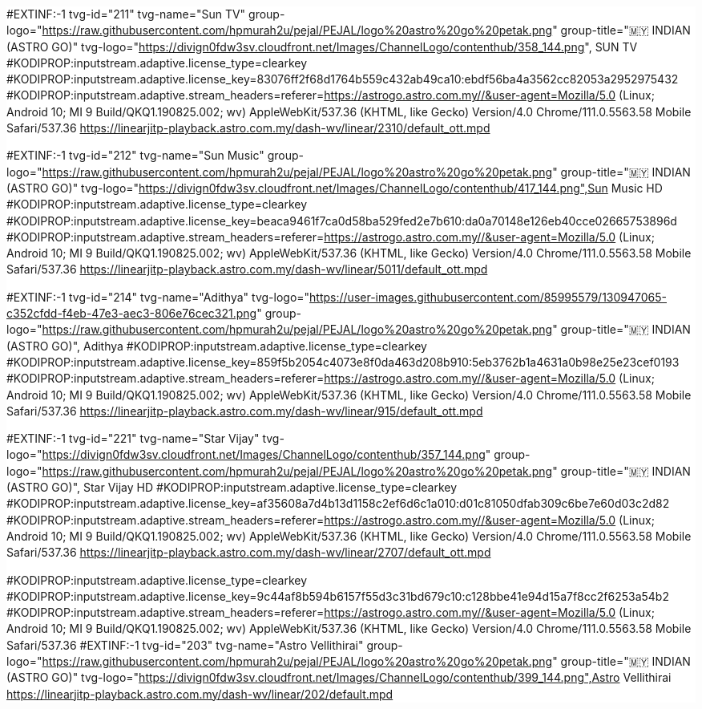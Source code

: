 #EXTINF:-1 tvg-id="211" tvg-name="Sun TV" group-logo="https://raw.githubusercontent.com/hpmurah2u/pejal/PEJAL/logo%20astro%20go%20petak.png" group-title="🇲🇾 INDIAN (ASTRO GO)" tvg-logo="https://divign0fdw3sv.cloudfront.net/Images/ChannelLogo/contenthub/358_144.png", SUN TV
#KODIPROP:inputstream.adaptive.license_type=clearkey
#KODIPROP:inputstream.adaptive.license_key=83076ff2f68d1764b559c432ab49ca10:ebdf56ba4a3562cc82053a2952975432
#KODIPROP:inputstream.adaptive.stream_headers=referer=https://astrogo.astro.com.my//&user-agent=Mozilla/5.0 (Linux; Android 10; MI 9 Build/QKQ1.190825.002; wv) AppleWebKit/537.36 (KHTML, like Gecko) Version/4.0 Chrome/111.0.5563.58 Mobile Safari/537.36
https://linearjitp-playback.astro.com.my/dash-wv/linear/2310/default_ott.mpd

#EXTINF:-1 tvg-id="212" tvg-name="Sun Music" group-logo="https://raw.githubusercontent.com/hpmurah2u/pejal/PEJAL/logo%20astro%20go%20petak.png" group-title="🇲🇾 INDIAN (ASTRO GO)" tvg-logo="https://divign0fdw3sv.cloudfront.net/Images/ChannelLogo/contenthub/417_144.png",Sun Music HD
#KODIPROP:inputstream.adaptive.license_type=clearkey
#KODIPROP:inputstream.adaptive.license_key=beaca9461f7ca0d58ba529fed2e7b610:da0a70148e126eb40cce02665753896d
#KODIPROP:inputstream.adaptive.stream_headers=referer=https://astrogo.astro.com.my//&user-agent=Mozilla/5.0 (Linux; Android 10; MI 9 Build/QKQ1.190825.002; wv) AppleWebKit/537.36 (KHTML, like Gecko) Version/4.0 Chrome/111.0.5563.58 Mobile Safari/537.36
https://linearjitp-playback.astro.com.my/dash-wv/linear/5011/default_ott.mpd

#EXTINF:-1 tvg-id="214" tvg-name="Adithya" tvg-logo="https://user-images.githubusercontent.com/85995579/130947065-c352cfdd-f4eb-47e3-aec3-806e76cec321.png" group-logo="https://raw.githubusercontent.com/hpmurah2u/pejal/PEJAL/logo%20astro%20go%20petak.png" group-title="🇲🇾 INDIAN (ASTRO GO)", Adithya
#KODIPROP:inputstream.adaptive.license_type=clearkey
#KODIPROP:inputstream.adaptive.license_key=859f5b2054c4073e8f0da463d208b910:5eb3762b1a4631a0b98e25e23cef0193
#KODIPROP:inputstream.adaptive.stream_headers=referer=https://astrogo.astro.com.my//&user-agent=Mozilla/5.0 (Linux; Android 10; MI 9 Build/QKQ1.190825.002; wv) AppleWebKit/537.36 (KHTML, like Gecko) Version/4.0 Chrome/111.0.5563.58 Mobile Safari/537.36
https://linearjitp-playback.astro.com.my/dash-wv/linear/915/default_ott.mpd

#EXTINF:-1 tvg-id="221" tvg-name="Star Vijay"  tvg-logo="https://divign0fdw3sv.cloudfront.net/Images/ChannelLogo/contenthub/357_144.png" group-logo="https://raw.githubusercontent.com/hpmurah2u/pejal/PEJAL/logo%20astro%20go%20petak.png" group-title="🇲🇾 INDIAN (ASTRO GO)", Star Vijay HD
#KODIPROP:inputstream.adaptive.license_type=clearkey
#KODIPROP:inputstream.adaptive.license_key=af35608a7d4b13d1158c2ef6d6c1a010:d01c81050dfab309c6be7e60d03c2d82
#KODIPROP:inputstream.adaptive.stream_headers=referer=https://astrogo.astro.com.my//&user-agent=Mozilla/5.0 (Linux; Android 10; MI 9 Build/QKQ1.190825.002; wv) AppleWebKit/537.36 (KHTML, like Gecko) Version/4.0 Chrome/111.0.5563.58 Mobile Safari/537.36
https://linearjitp-playback.astro.com.my/dash-wv/linear/2707/default_ott.mpd

#KODIPROP:inputstream.adaptive.license_type=clearkey
#KODIPROP:inputstream.adaptive.license_key=9c44af8b594b6157f55d3c31bd679c10:c128bbe41e94d15a7f8cc2f6253a54b2
#KODIPROP:inputstream.adaptive.stream_headers=referer=https://astrogo.astro.com.my//&user-agent=Mozilla/5.0 (Linux; Android 10; MI 9 Build/QKQ1.190825.002; wv) AppleWebKit/537.36 (KHTML, like Gecko) Version/4.0 Chrome/111.0.5563.58 Mobile Safari/537.36
#EXTINF:-1 tvg-id="203" tvg-name="Astro Vellithirai" group-logo="https://raw.githubusercontent.com/hpmurah2u/pejal/PEJAL/logo%20astro%20go%20petak.png" group-title="🇲🇾 INDIAN (ASTRO GO)" tvg-logo="https://divign0fdw3sv.cloudfront.net/Images/ChannelLogo/contenthub/399_144.png",Astro Vellithirai
https://linearjitp-playback.astro.com.my/dash-wv/linear/202/default.mpd
